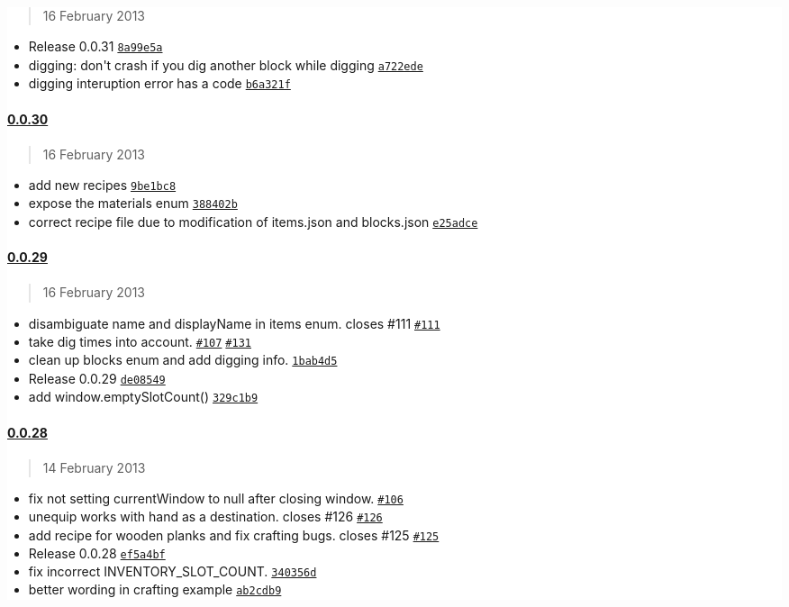 > 16 February 2013

- Release 0.0.31 [`8a99e5a`](https://github.com/PrismarineJS/mineflayer/commit/8a99e5ab24e8b412dd61152a333f1f92ad10e808)
- digging: don't crash if you dig another block while digging [`a722ede`](https://github.com/PrismarineJS/mineflayer/commit/a722ede12d5b5c8e153ab18734c07a2ea7818cba)
- digging interuption error has a code [`b6a321f`](https://github.com/PrismarineJS/mineflayer/commit/b6a321f9e6f3aa98dc3805d19db7932c14d43dba)

#### [0.0.30](https://github.com/PrismarineJS/mineflayer/compare/0.0.29...0.0.30)

> 16 February 2013

- add new recipes [`9be1bc8`](https://github.com/PrismarineJS/mineflayer/commit/9be1bc8ac7de77926924d9eead5483e4522145c0)
- expose the materials enum [`388402b`](https://github.com/PrismarineJS/mineflayer/commit/388402b0c93ca3ec7747ee81183e52625be3b870)
- correct recipe file due to modification of items.json and blocks.json [`e25adce`](https://github.com/PrismarineJS/mineflayer/commit/e25adcef158aee9a5e76f9bc85e8339df3e6ab46)

#### [0.0.29](https://github.com/PrismarineJS/mineflayer/compare/0.0.28...0.0.29)

> 16 February 2013

- disambiguate name and displayName in items enum. closes #111 [`#111`](https://github.com/PrismarineJS/mineflayer/issues/111)
- take dig times into account. [`#107`](https://github.com/PrismarineJS/mineflayer/issues/107) [`#131`](https://github.com/PrismarineJS/mineflayer/issues/131)
- clean up blocks enum and add digging info. [`1bab4d5`](https://github.com/PrismarineJS/mineflayer/commit/1bab4d5ed1922724b4441288446a6f1b79863da1)
- Release 0.0.29 [`de08549`](https://github.com/PrismarineJS/mineflayer/commit/de085490af1c884ef5f85fbf0f617e274300d0a9)
- add window.emptySlotCount() [`329c1b9`](https://github.com/PrismarineJS/mineflayer/commit/329c1b93db1281b4d8dde9263a7eb23b76ddf7b6)

#### [0.0.28](https://github.com/PrismarineJS/mineflayer/compare/0.0.27...0.0.28)

> 14 February 2013

- fix not setting currentWindow to null after closing window. [`#106`](https://github.com/PrismarineJS/mineflayer/issues/106)
- unequip works with hand as a destination. closes #126 [`#126`](https://github.com/PrismarineJS/mineflayer/issues/126)
- add recipe for wooden planks and fix crafting bugs. closes #125 [`#125`](https://github.com/PrismarineJS/mineflayer/issues/125)
- Release 0.0.28 [`ef5a4bf`](https://github.com/PrismarineJS/mineflayer/commit/ef5a4bf5d4ff3dc51c00b0f7768154138b5998fe)
- fix incorrect INVENTORY_SLOT_COUNT. [`340356d`](https://github.com/PrismarineJS/mineflayer/commit/340356d8721aed4154a9a3de00ac3d2e0f6083fd)
- better wording in crafting example [`ab2cdb9`](https://github.com/PrismarineJS/mineflayer/commit/ab2cdb9ca4604a078c54a8574a36c80f4457cdaa)
